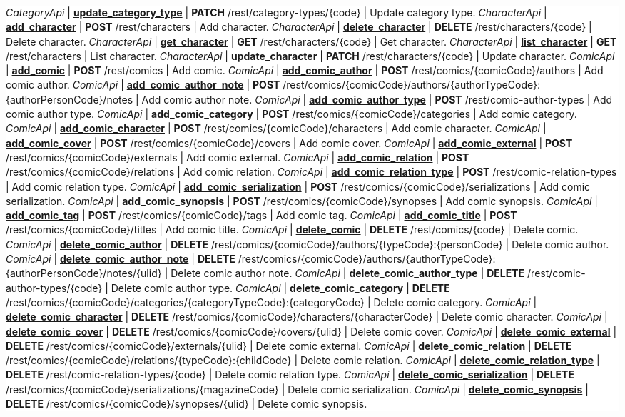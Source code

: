 *CategoryApi* | [**update_category_type**](docs/CategoryApi.md#update_category_type) | **PATCH** /rest/category-types/{code} | Update category type.
*CharacterApi* | [**add_character**](docs/CharacterApi.md#add_character) | **POST** /rest/characters | Add character.
*CharacterApi* | [**delete_character**](docs/CharacterApi.md#delete_character) | **DELETE** /rest/characters/{code} | Delete character.
*CharacterApi* | [**get_character**](docs/CharacterApi.md#get_character) | **GET** /rest/characters/{code} | Get character.
*CharacterApi* | [**list_character**](docs/CharacterApi.md#list_character) | **GET** /rest/characters | List character.
*CharacterApi* | [**update_character**](docs/CharacterApi.md#update_character) | **PATCH** /rest/characters/{code} | Update character.
*ComicApi* | [**add_comic**](docs/ComicApi.md#add_comic) | **POST** /rest/comics | Add comic.
*ComicApi* | [**add_comic_author**](docs/ComicApi.md#add_comic_author) | **POST** /rest/comics/{comicCode}/authors | Add comic author.
*ComicApi* | [**add_comic_author_note**](docs/ComicApi.md#add_comic_author_note) | **POST** /rest/comics/{comicCode}/authors/{authorTypeCode}:{authorPersonCode}/notes | Add comic author note.
*ComicApi* | [**add_comic_author_type**](docs/ComicApi.md#add_comic_author_type) | **POST** /rest/comic-author-types | Add comic author type.
*ComicApi* | [**add_comic_category**](docs/ComicApi.md#add_comic_category) | **POST** /rest/comics/{comicCode}/categories | Add comic category.
*ComicApi* | [**add_comic_character**](docs/ComicApi.md#add_comic_character) | **POST** /rest/comics/{comicCode}/characters | Add comic character.
*ComicApi* | [**add_comic_cover**](docs/ComicApi.md#add_comic_cover) | **POST** /rest/comics/{comicCode}/covers | Add comic cover.
*ComicApi* | [**add_comic_external**](docs/ComicApi.md#add_comic_external) | **POST** /rest/comics/{comicCode}/externals | Add comic external.
*ComicApi* | [**add_comic_relation**](docs/ComicApi.md#add_comic_relation) | **POST** /rest/comics/{comicCode}/relations | Add comic relation.
*ComicApi* | [**add_comic_relation_type**](docs/ComicApi.md#add_comic_relation_type) | **POST** /rest/comic-relation-types | Add comic relation type.
*ComicApi* | [**add_comic_serialization**](docs/ComicApi.md#add_comic_serialization) | **POST** /rest/comics/{comicCode}/serializations | Add comic serialization.
*ComicApi* | [**add_comic_synopsis**](docs/ComicApi.md#add_comic_synopsis) | **POST** /rest/comics/{comicCode}/synopses | Add comic synopsis.
*ComicApi* | [**add_comic_tag**](docs/ComicApi.md#add_comic_tag) | **POST** /rest/comics/{comicCode}/tags | Add comic tag.
*ComicApi* | [**add_comic_title**](docs/ComicApi.md#add_comic_title) | **POST** /rest/comics/{comicCode}/titles | Add comic title.
*ComicApi* | [**delete_comic**](docs/ComicApi.md#delete_comic) | **DELETE** /rest/comics/{code} | Delete comic.
*ComicApi* | [**delete_comic_author**](docs/ComicApi.md#delete_comic_author) | **DELETE** /rest/comics/{comicCode}/authors/{typeCode}:{personCode} | Delete comic author.
*ComicApi* | [**delete_comic_author_note**](docs/ComicApi.md#delete_comic_author_note) | **DELETE** /rest/comics/{comicCode}/authors/{authorTypeCode}:{authorPersonCode}/notes/{ulid} | Delete comic author note.
*ComicApi* | [**delete_comic_author_type**](docs/ComicApi.md#delete_comic_author_type) | **DELETE** /rest/comic-author-types/{code} | Delete comic author type.
*ComicApi* | [**delete_comic_category**](docs/ComicApi.md#delete_comic_category) | **DELETE** /rest/comics/{comicCode}/categories/{categoryTypeCode}:{categoryCode} | Delete comic category.
*ComicApi* | [**delete_comic_character**](docs/ComicApi.md#delete_comic_character) | **DELETE** /rest/comics/{comicCode}/characters/{characterCode} | Delete comic character.
*ComicApi* | [**delete_comic_cover**](docs/ComicApi.md#delete_comic_cover) | **DELETE** /rest/comics/{comicCode}/covers/{ulid} | Delete comic cover.
*ComicApi* | [**delete_comic_external**](docs/ComicApi.md#delete_comic_external) | **DELETE** /rest/comics/{comicCode}/externals/{ulid} | Delete comic external.
*ComicApi* | [**delete_comic_relation**](docs/ComicApi.md#delete_comic_relation) | **DELETE** /rest/comics/{comicCode}/relations/{typeCode}:{childCode} | Delete comic relation.
*ComicApi* | [**delete_comic_relation_type**](docs/ComicApi.md#delete_comic_relation_type) | **DELETE** /rest/comic-relation-types/{code} | Delete comic relation type.
*ComicApi* | [**delete_comic_serialization**](docs/ComicApi.md#delete_comic_serialization) | **DELETE** /rest/comics/{comicCode}/serializations/{magazineCode} | Delete comic serialization.
*ComicApi* | [**delete_comic_synopsis**](docs/ComicApi.md#delete_comic_synopsis) | **DELETE** /rest/comics/{comicCode}/synopses/{ulid} | Delete comic synopsis.